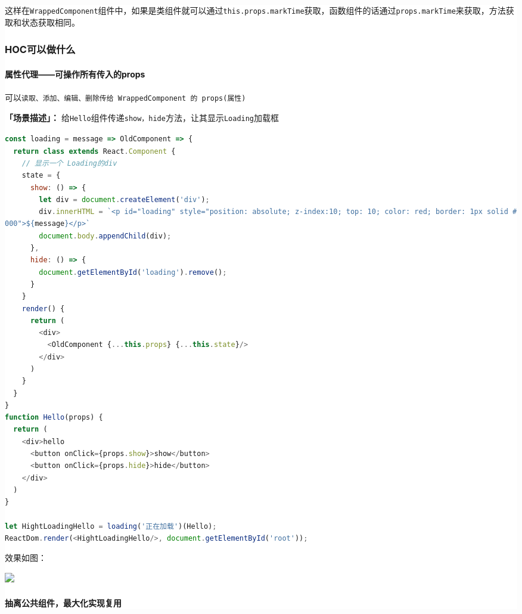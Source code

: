 这样在`WrappedComponent`组件中，如果是类组件就可以通过`this.props.markTime`获取，函数组件的话通过`props.markTime`来获取，方法获取和状态获取相同。

### HOC可以做什么

#### 属性代理——可操作所有传入的props

可以`读取、添加、编辑、删除传给 WrappedComponent 的 props(属性)`

**「场景描述」：** 给`Hello`组件传递`show，hide`方法，让其显示`Loading`加载框

```js
const loading = message => OldComponent => {
  return class extends React.Component {
    // 显示一个 Loading的div
    state = {
      show: () => {
        let div = document.createElement('div');
        div.innerHTML = `<p id="loading" style="position: absolute; z-index:10; top: 10; color: red; border: 1px solid #000">${message}</p>`
        document.body.appendChild(div);
      },
      hide: () => {
        document.getElementById('loading').remove();
      }
    }
    render() {
      return (
        <div>
          <OldComponent {...this.props} {...this.state}/>
        </div>
      )
    }
  }
}
function Hello(props) {
  return (
    <div>hello
      <button onClick={props.show}>show</button>
      <button onClick={props.hide}>hide</button>
    </div>
  )
}

let HightLoadingHello = loading('正在加载')(Hello);
ReactDom.render(<HightLoadingHello/>, document.getElementById('root'));
```

效果如图：

![](https://tva1.sinaimg.cn/large/007S8ZIlly1ginx76u2spg30g206ogpg.gif)

#### 抽离公共组件，最大化实现复用
